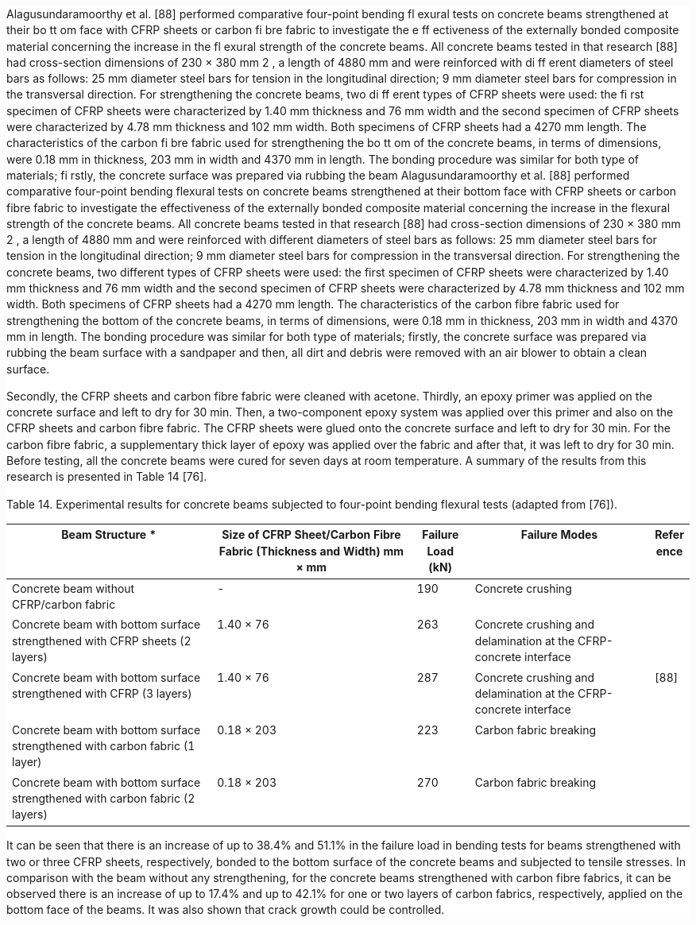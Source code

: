 Alagusundaramoorthy et al. [88] performed comparative four-point bending fl exural tests on concrete beams strengthened at their bo tt om face with CFRP sheets or carbon fi bre fabric  to  investigate  the  e ff ectiveness  of  the  externally  bonded  composite  material concerning the increase in the fl exural strength of the concrete beams. All concrete beams tested in that research [88] had cross-section dimensions of 230 × 380 mm 2 , a length of 4880 mm and were reinforced with di ff erent diameters of steel bars as follows: 25 mm diameter steel  bars  for  tension  in  the  longitudinal  direction;  9  mm  diameter  steel  bars  for compression  in  the  transversal  direction.  For  strengthening  the  concrete  beams,  two di ff erent  types  of  CFRP  sheets  were  used:  the fi rst  specimen  of  CFRP  sheets  were characterized by 1.40 mm thickness and 76 mm width and the second specimen of CFRP sheets were characterized by 4.78 mm thickness and 102 mm width. Both specimens of CFRP sheets had a 4270 mm length. The characteristics of the carbon fi bre fabric used for strengthening the bo tt om of the concrete beams, in terms of dimensions, were 0.18 mm in thickness, 203 mm in width and 4370 mm in length. The bonding procedure was similar for both type of materials; fi rstly, the concrete surface was prepared via rubbing the beam Alagusundaramoorthy et al. [88] performed comparative four-point bending flexural tests on concrete beams strengthened at their bottom face with CFRP sheets or carbon fibre fabric to investigate the effectiveness of the externally bonded composite material concerning the increase in the flexural strength of the concrete beams. All concrete beams tested in that research [88] had cross-section dimensions of 230 × 380 mm 2 , a length of 4880 mm and were reinforced with different diameters of steel bars as follows: 25 mm diameter steel bars for tension in the longitudinal direction; 9 mm diameter steel bars for compression in the transversal direction. For strengthening the concrete beams, two different types of CFRP sheets were used: the first specimen of CFRP sheets were characterized by 1.40 mm thickness and 76 mm width and the second specimen of CFRP sheets were characterized by 4.78 mm thickness and 102 mm width. Both specimens of CFRP sheets had a 4270 mm length. The characteristics of the carbon fibre fabric used for strengthening the bottom of the concrete beams, in terms of dimensions, were 0.18 mm in thickness, 203 mm in width and 4370 mm in length. The bonding procedure was similar for both type of materials; firstly, the concrete surface was prepared via rubbing the beam surface with a sandpaper and then, all dirt and debris were removed with an air blower to obtain a clean surface.

Secondly, the CFRP sheets and carbon fibre fabric were cleaned with acetone. Thirdly, an epoxy primer was applied on the concrete surface and left to dry for 30 min. Then, a two-component epoxy system was applied over this primer and also on the CFRP sheets and carbon fibre fabric. The CFRP sheets were glued onto the concrete surface and left to dry for 30 min. For the carbon fibre fabric, a supplementary thick layer of epoxy was applied over the fabric and after that, it was left to dry for 30 min. Before testing, all the concrete beams were cured for seven days at room temperature. A summary of the results from this research is presented in Table 14 [76].

Table 14. Experimental results for concrete beams subjected to four-point bending flexural tests (adapted from [76]).

| Beam Structure *                                                             | Size of CFRP Sheet/Carbon Fibre Fabric (Thickness and Width) mm × mm   |   Failure Load (kN) | Failure Modes                                                     | Reference   |
|------------------------------------------------------------------------------|------------------------------------------------------------------------|---------------------|-------------------------------------------------------------------|-------------|
| Concrete beam without CFRP/carbon fabric                                     | -                                                                      |                 190 | Concrete crushing                                                 |             |
| Concrete beam with bottom surface strengthened with CFRP sheets (2 layers)   | 1.40 × 76                                                              |                 263 | Concrete crushing and delamination at the CFRP-concrete interface |             |
| Concrete beam with bottom surface strengthened with CFRP (3 layers)          | 1.40 × 76                                                              |                 287 | Concrete crushing and delamination at the CFRP-concrete interface | [88]        |
| Concrete beam with bottom surface strengthened with carbon fabric (1 layer)  | 0.18 × 203                                                             |                 223 | Carbon fabric breaking                                            |             |
| Concrete beam with bottom surface strengthened with carbon fabric (2 layers) | 0.18 × 203                                                             |                 270 | Carbon fabric breaking                                            |             |

It can be seen that there is an increase of up to 38.4% and 51.1% in the failure load in bending tests for beams strengthened with two or three CFRP sheets, respectively, bonded to the bottom surface of the concrete beams and subjected to tensile stresses. In comparison with the beam without any strengthening, for the concrete beams strengthened with carbon fibre fabrics, it can be observed there is an increase of up to 17.4% and up to 42.1% for one or two layers of carbon fabrics, respectively, applied on the bottom face of the beams. It was also shown that crack growth could be controlled.
